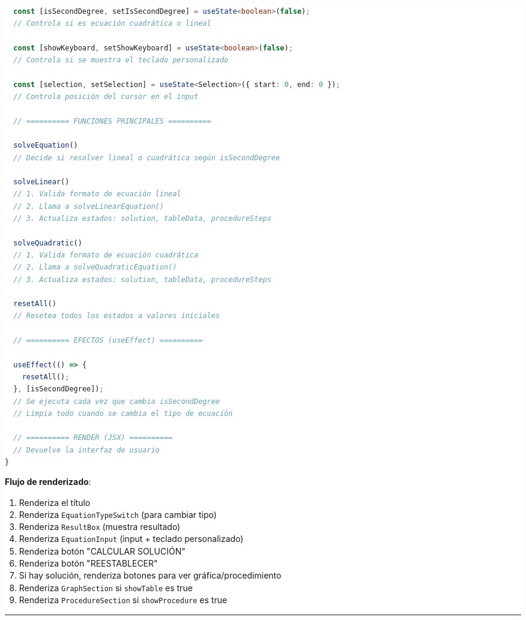 ```typescript
  const [isSecondDegree, setIsSecondDegree] = useState<boolean>(false);
  // Controla si es ecuación cuadrática o lineal
  
  const [showKeyboard, setShowKeyboard] = useState<boolean>(false);
  // Controla si se muestra el teclado personalizado
  
  const [selection, setSelection] = useState<Selection>({ start: 0, end: 0 });
  // Controla posición del cursor en el input

  // ========== FUNCIONES PRINCIPALES ==========
  
  solveEquation()
  // Decide si resolver lineal o cuadrática según isSecondDegree
  
  solveLinear()
  // 1. Valida formato de ecuación lineal
  // 2. Llama a solveLinearEquation()
  // 3. Actualiza estados: solution, tableData, procedureSteps
  
  solveQuadratic()
  // 1. Valida formato de ecuación cuadrática
  // 2. Llama a solveQuadraticEquation()
  // 3. Actualiza estados: solution, tableData, procedureSteps
  
  resetAll()
  // Resetea todos los estados a valores iniciales
  
  // ========== EFECTOS (useEffect) ==========
  
  useEffect(() => {
    resetAll();
  }, [isSecondDegree]);
  // Se ejecuta cada vez que cambia isSecondDegree
  // Limpia todo cuando se cambia el tipo de ecuación

  // ========== RENDER (JSX) ==========
  // Devuelve la interfaz de usuario
}
```

**Flujo de renderizado**:
1. Renderiza el título
2. Renderiza `EquationTypeSwitch` (para cambiar tipo)
3. Renderiza `ResultBox` (muestra resultado)
4. Renderiza `EquationInput` (input + teclado personalizado)
5. Renderiza botón "CALCULAR SOLUCIÓN"
6. Renderiza botón "REESTABLECER"
7. Si hay solución, renderiza botones para ver gráfica/procedimiento
8. Renderiza `GraphSection` si `showTable` es true
9. Renderiza `ProcedureSection` si `showProcedure` es true

---